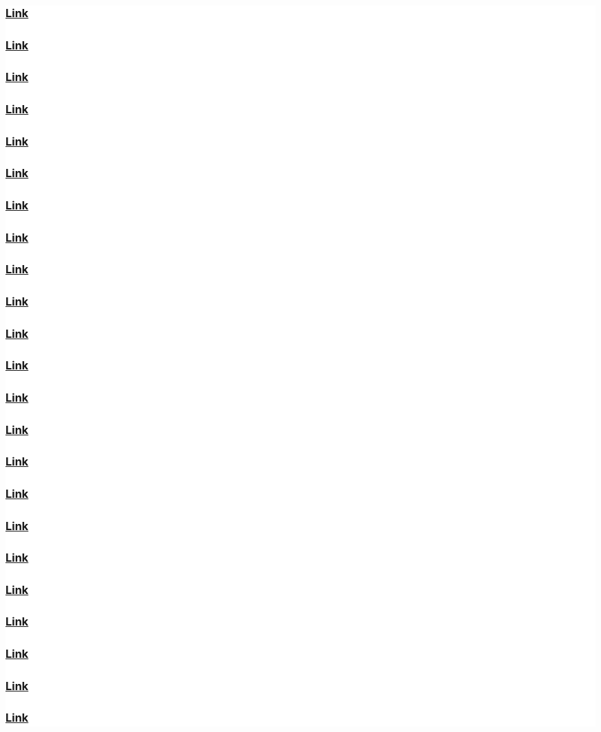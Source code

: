### [Link](https://images.dog.ceo/breeds/poodle-miniature/n02113712_291.jpg)
### [Link](https://images.dog.ceo/breeds/poodle-miniature/n02113712_3049.jpg)
### [Link](https://images.dog.ceo/breeds/poodle-miniature/n02113712_3079.jpg)
### [Link](https://images.dog.ceo/breeds/poodle-miniature/n02113712_3109.jpg)
### [Link](https://images.dog.ceo/breeds/poodle-miniature/n02113712_3117.jpg)
### [Link](https://images.dog.ceo/breeds/poodle-miniature/n02113712_3120.jpg)
### [Link](https://images.dog.ceo/breeds/poodle-miniature/n02113712_3138.jpg)
### [Link](https://images.dog.ceo/breeds/poodle-miniature/n02113712_3147.jpg)
### [Link](https://images.dog.ceo/breeds/poodle-miniature/n02113712_3155.jpg)
### [Link](https://images.dog.ceo/breeds/poodle-miniature/n02113712_3157.jpg)
### [Link](https://images.dog.ceo/breeds/poodle-miniature/n02113712_3161.jpg)
### [Link](https://images.dog.ceo/breeds/poodle-miniature/n02113712_317.jpg)
### [Link](https://images.dog.ceo/breeds/poodle-miniature/n02113712_3171.jpg)
### [Link](https://images.dog.ceo/breeds/poodle-miniature/n02113712_3196.jpg)
### [Link](https://images.dog.ceo/breeds/poodle-miniature/n02113712_3203.jpg)
### [Link](https://images.dog.ceo/breeds/poodle-miniature/n02113712_3207.jpg)
### [Link](https://images.dog.ceo/breeds/poodle-miniature/n02113712_3212.jpg)
### [Link](https://images.dog.ceo/breeds/poodle-miniature/n02113712_322.jpg)
### [Link](https://images.dog.ceo/breeds/poodle-miniature/n02113712_325.jpg)
### [Link](https://images.dog.ceo/breeds/poodle-miniature/n02113712_326.jpg)
### [Link](https://images.dog.ceo/breeds/poodle-miniature/n02113712_3261.jpg)
### [Link](https://images.dog.ceo/breeds/poodle-miniature/n02113712_3272.jpg)
### [Link](https://images.dog.ceo/breeds/poodle-miniature/n02113712_3275.jpg)